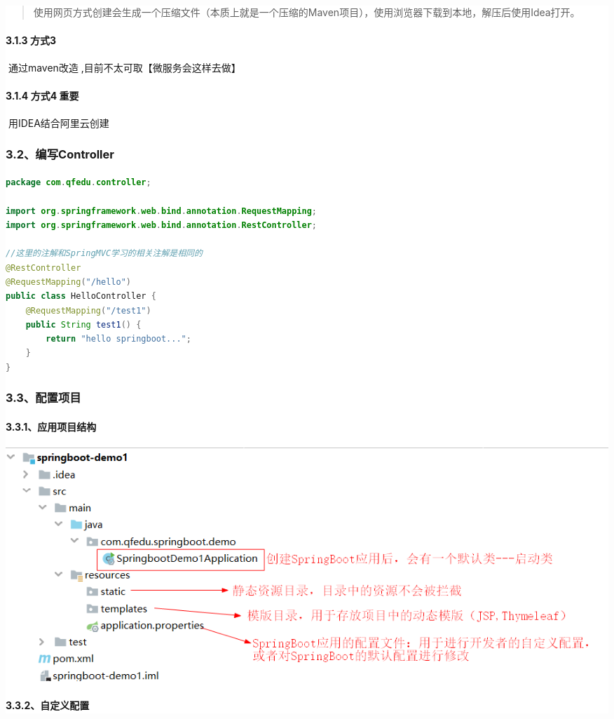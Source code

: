 
> 使用网页方式创建会生成一个压缩文件（本质上就是一个压缩的Maven项目），使用浏览器下载到本地，解压后使用Idea打开。

#### 3.1.3  方式3       

​     通过maven改造  ,目前不太可取【微服务会这样去做】 

#### 3.1.4 方式4     重要

​     用IDEA结合阿里云创建

### 3.2、编写Controller

```java
package com.qfedu.controller;

import org.springframework.web.bind.annotation.RequestMapping;
import org.springframework.web.bind.annotation.RestController;

//这里的注解和SpringMVC学习的相关注解是相同的
@RestController
@RequestMapping("/hello")
public class HelloController {
    @RequestMapping("/test1")
    public String test1() {
        return "hello springboot...";
    }
}
```

### 3.3、配置项目

#### 3.3.1、应用项目结构

![1618197120979](./_pic/1618197120979.png)

#### 3.3.2、自定义配置
